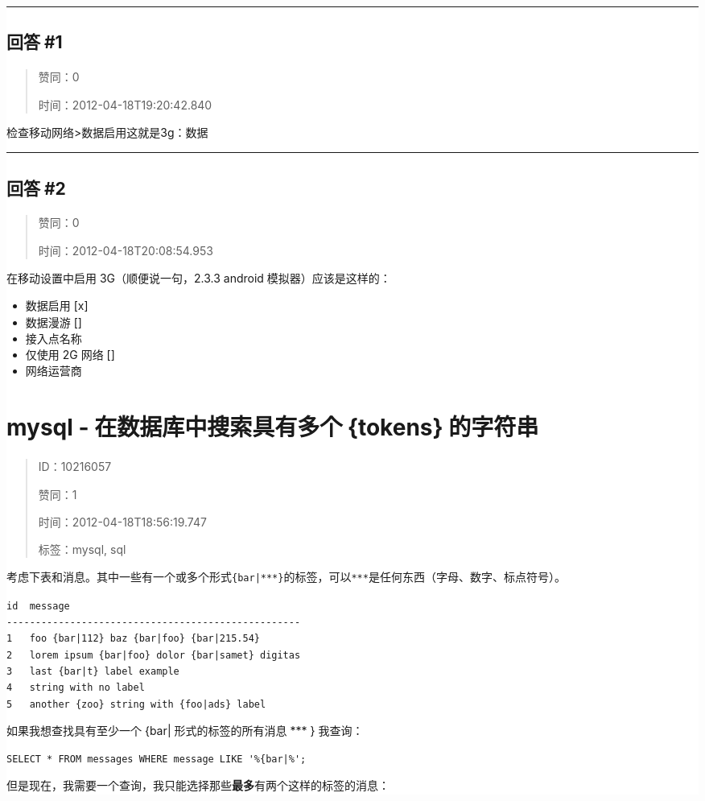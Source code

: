 * * *

## 回答 #1

> 赞同：0
> 
> 时间：2012-04-18T19:20:42.840

检查移动网络>数据启用这就是3g：数据

* * *

## 回答 #2

> 赞同：0
> 
> 时间：2012-04-18T20:08:54.953

在移动设置中启用 3G（顺便说一句，2.3.3 android 模拟器）应该是这样的：

*   数据启用 [x]
*   数据漫游 []
*   接入点名称
*   仅使用 2G 网络 []
*   网络运营商

# mysql - 在数据库中搜索具有多个 {tokens} 的字符串

> ID：10216057
> 
> 赞同：1
> 
> 时间：2012-04-18T18:56:19.747
> 
> 标签：mysql, sql

考虑下表和消息。其中一些有一个或多个形式`{bar|***}`的标签，可以`***`是任何东西（字母、数字、标点符号）。

```
id  message
---------------------------------------------------
1   foo {bar|112} baz {bar|foo} {bar|215.54}
2   lorem ipsum {bar|foo} dolor {bar|samet} digitas
3   last {bar|t} label example
4   string with no label
5   another {zoo} string with {foo|ads} label 
```

如果我想查找具有至少一个 {bar| 形式的标签的所有消息 *** } 我查询：

```
SELECT * FROM messages WHERE message LIKE '%{bar|%'; 
```

但是现在，我需要一个查询，我只能选择那些**最多**有两个这样的标签的消息：
